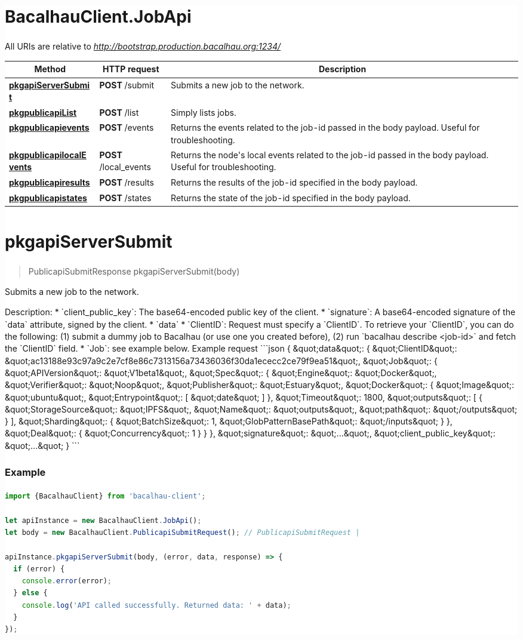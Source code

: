 # BacalhauClient.JobApi

All URIs are relative to *http://bootstrap.production.bacalhau.org:1234/*

Method | HTTP request | Description
------------- | ------------- | -------------
[**pkgapiServerSubmit**](JobApi.md#pkgapiServerSubmit) | **POST** /submit | Submits a new job to the network.
[**pkgpublicapiList**](JobApi.md#pkgpublicapiList) | **POST** /list | Simply lists jobs.
[**pkgpublicapievents**](JobApi.md#pkgpublicapievents) | **POST** /events | Returns the events related to the job-id passed in the body payload. Useful for troubleshooting.
[**pkgpublicapilocalEvents**](JobApi.md#pkgpublicapilocalEvents) | **POST** /local_events | Returns the node&#x27;s local events related to the job-id passed in the body payload. Useful for troubleshooting.
[**pkgpublicapiresults**](JobApi.md#pkgpublicapiresults) | **POST** /results | Returns the results of the job-id specified in the body payload.
[**pkgpublicapistates**](JobApi.md#pkgpublicapistates) | **POST** /states | Returns the state of the job-id specified in the body payload.

<a name="pkgapiServerSubmit"></a>
# **pkgapiServerSubmit**
> PublicapiSubmitResponse pkgapiServerSubmit(body)

Submits a new job to the network.

Description:  * &#x60;client_public_key&#x60;: The base64-encoded public key of the client. * &#x60;signature&#x60;: A base64-encoded signature of the &#x60;data&#x60; attribute, signed by the client. * &#x60;data&#x60;     * &#x60;ClientID&#x60;: Request must specify a &#x60;ClientID&#x60;. To retrieve your &#x60;ClientID&#x60;, you can do the following: (1) submit a dummy job to Bacalhau (or use one you created before), (2) run &#x60;bacalhau describe &lt;job-id&gt;&#x60; and fetch the &#x60;ClientID&#x60; field.     * &#x60;Job&#x60;: see example below.  Example request &#x60;&#x60;&#x60;json {  \&quot;data\&quot;: {   \&quot;ClientID\&quot;: \&quot;ac13188e93c97a9c2e7cf8e86c7313156a73436036f30da1ececc2ce79f9ea51\&quot;,   \&quot;Job\&quot;: {    \&quot;APIVersion\&quot;: \&quot;V1beta1\&quot;,    \&quot;Spec\&quot;: {     \&quot;Engine\&quot;: \&quot;Docker\&quot;,     \&quot;Verifier\&quot;: \&quot;Noop\&quot;,     \&quot;Publisher\&quot;: \&quot;Estuary\&quot;,     \&quot;Docker\&quot;: {      \&quot;Image\&quot;: \&quot;ubuntu\&quot;,      \&quot;Entrypoint\&quot;: [       \&quot;date\&quot;      ]     },     \&quot;Timeout\&quot;: 1800,     \&quot;outputs\&quot;: [      {       \&quot;StorageSource\&quot;: \&quot;IPFS\&quot;,       \&quot;Name\&quot;: \&quot;outputs\&quot;,       \&quot;path\&quot;: \&quot;/outputs\&quot;      }     ],     \&quot;Sharding\&quot;: {      \&quot;BatchSize\&quot;: 1,      \&quot;GlobPatternBasePath\&quot;: \&quot;/inputs\&quot;     }    },    \&quot;Deal\&quot;: {     \&quot;Concurrency\&quot;: 1    }   }  },  \&quot;signature\&quot;: \&quot;...\&quot;,  \&quot;client_public_key\&quot;: \&quot;...\&quot; } &#x60;&#x60;&#x60;

### Example
```javascript
import {BacalhauClient} from 'bacalhau-client';

let apiInstance = new BacalhauClient.JobApi();
let body = new BacalhauClient.PublicapiSubmitRequest(); // PublicapiSubmitRequest | 

apiInstance.pkgapiServerSubmit(body, (error, data, response) => {
  if (error) {
    console.error(error);
  } else {
    console.log('API called successfully. Returned data: ' + data);
  }
});
```
